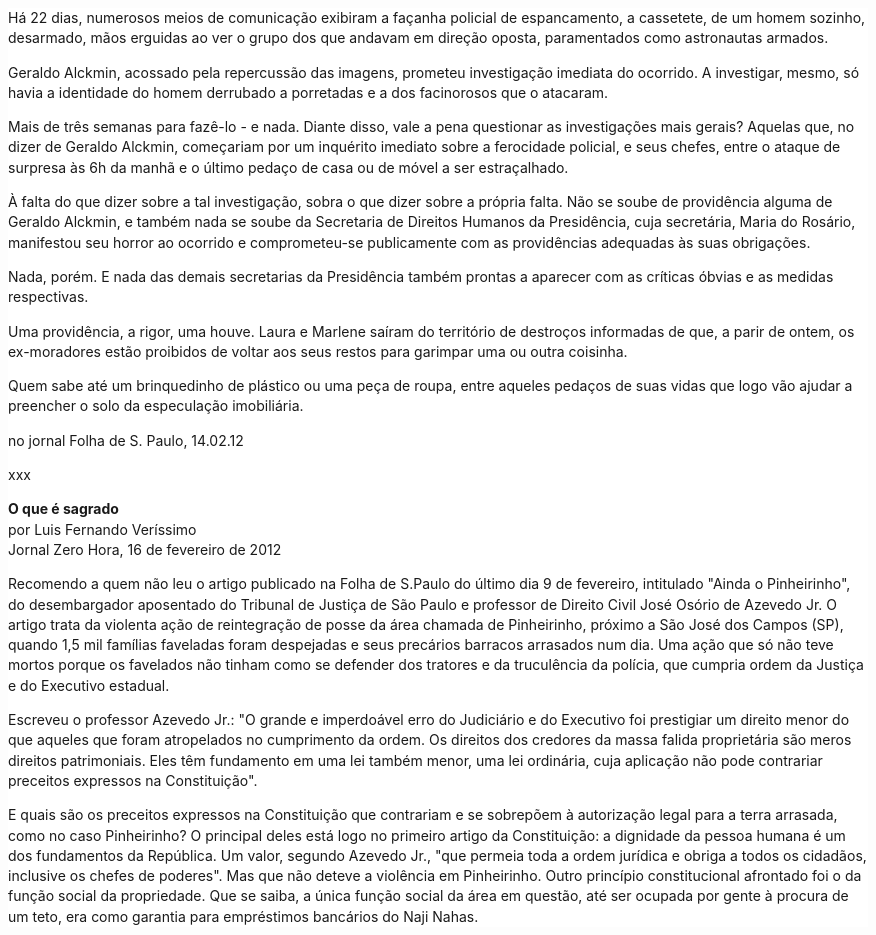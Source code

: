 Há 22 dias, numerosos meios de comunicação exibiram a façanha policial de espancamento, a cassetete, de um homem sozinho, desarmado, mãos erguidas ao ver o grupo dos que andavam em direção oposta, paramentados como astronautas armados.

Geraldo Alckmin, acossado pela repercussão das imagens, prometeu investigação imediata do ocorrido. A investigar, mesmo, só havia a identidade do homem derrubado a porretadas e a dos facinorosos que o atacaram.

Mais de três semanas para fazê-lo - e nada. Diante disso, vale a pena questionar as investigações mais gerais? Aquelas que, no dizer de Geraldo Alckmin, começariam por um inquérito imediato sobre a ferocidade policial, e seus chefes, entre o ataque de surpresa às 6h da manhã e o último pedaço de casa ou de móvel a ser estraçalhado.

À falta do que dizer sobre a tal investigação, sobra o que dizer sobre a própria falta. Não se soube de providência alguma de Geraldo Alckmin, e também nada se soube da Secretaria de Direitos Humanos da Presidência, cuja secretária, Maria do Rosário, manifestou seu horror ao ocorrido e comprometeu-se publicamente com as providências adequadas às suas obrigações.

Nada, porém. E nada das demais secretarias da Presidência também prontas a aparecer com as críticas óbvias e as medidas respectivas.

Uma providência, a rigor, uma houve. Laura e Marlene saíram do território de destroços informadas de que, a parir de ontem, os ex-moradores estão proibidos de voltar aos seus restos para garimpar uma ou outra coisinha.

Quem sabe até um brinquedinho de plástico ou uma peça de roupa, entre aqueles pedaços de suas vidas que logo vão ajudar a preencher o solo da especulação imobiliária.

no jornal Folha de S. Paulo, 14.02.12

xxx

**O que é sagrado**\
por Luis Fernando Veríssimo\
Jornal Zero Hora, 16 de fevereiro de 2012

Recomendo a quem não leu o artigo publicado na Folha de S.Paulo do último dia 9 de fevereiro, intitulado "Ainda o Pinheirinho", do desembargador aposentado do Tribunal de Justiça de São Paulo e professor de Direito Civil José Osório de Azevedo Jr. O artigo trata da violenta ação de reintegração de posse da área chamada de Pinheirinho, próximo a São José dos Campos (SP), quando 1,5 mil famílias faveladas foram despejadas e seus precários barracos arrasados num dia. Uma ação que só não teve mortos porque os favelados não tinham como se defender dos tratores e da truculência da polícia, que cumpria ordem da Justiça e do Executivo estadual.

Escreveu o professor Azevedo Jr.: "O grande e imperdoável erro do Judiciário e do Executivo foi prestigiar um direito menor do que aqueles que foram atropelados no cumprimento da ordem. Os direitos dos credores da massa falida proprietária são meros direitos patrimoniais. Eles têm fundamento em uma lei também menor, uma lei ordinária, cuja aplicação não pode contrariar preceitos expressos na Constituição".

E quais são os preceitos expressos na Constituição que contrariam e se sobrepõem à autorização legal para a terra arrasada, como no caso Pinheirinho? O principal deles está logo no primeiro artigo da Constituição: a dignidade da pessoa humana é um dos fundamentos da República. Um valor, segundo Azevedo Jr., "que permeia toda a ordem jurídica e obriga a todos os cidadãos, inclusive os chefes de poderes". Mas que não deteve a violência em Pinheirinho. Outro princípio constitucional afrontado foi o da função social da propriedade. Que se saiba, a única função social da área em questão, até ser ocupada por gente à procura de um teto, era como garantia para empréstimos bancários do Naji Nahas.
